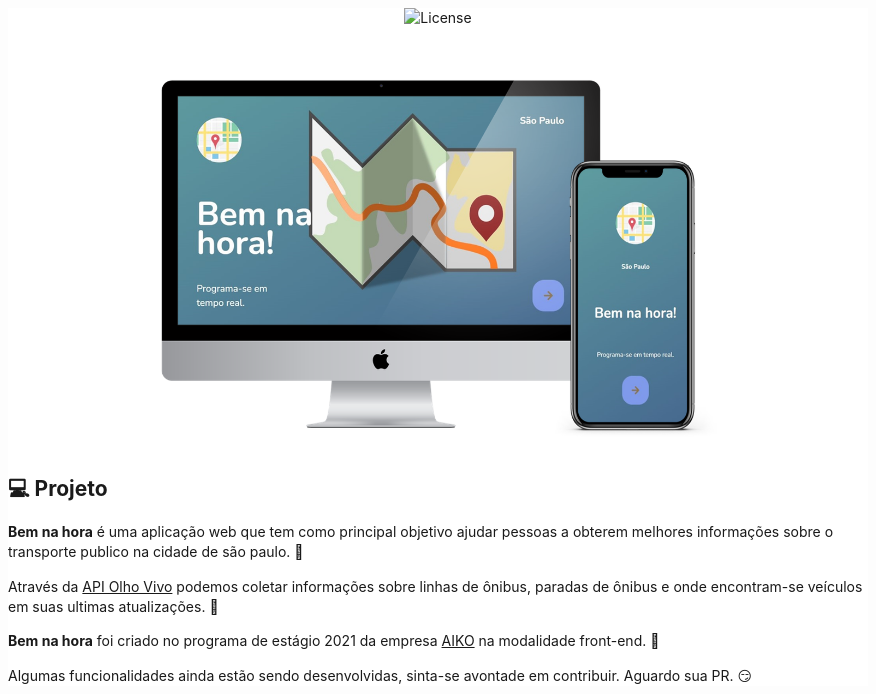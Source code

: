 <p align="center">
  <img  src="https://img.shields.io/static/v1?label=licença&message=MIT&color=9cf&labelColor=white" alt="License">
</p>
<br>

<p align="center">
 <img alt="mockup" src="./public/assets/mockup.png" width="65%">
</p>

## 💻 Projeto

<strong>Bem na hora</strong> é uma aplicação web que tem como principal objetivo ajudar 
pessoas a obterem melhores informações sobre o transporte publico na cidade de são paulo. 🚌 

Através da [API Olho Vivo](http://olhovivo.sptrans.com.br/) podemos coletar informações sobre 
linhas de ônibus, paradas de ônibus e onde encontram-se veículos em suas ultimas atualizações. 📌

<strong>Bem na hora</strong> foi criado no programa de estágio 2021 da empresa [AIKO](https://aiko.digital/)
na modalidade front-end. 📘

Algumas funcionalidades ainda estão sendo desenvolvidas, sinta-se avontade em contribuir. 
Aguardo sua PR. 😏
